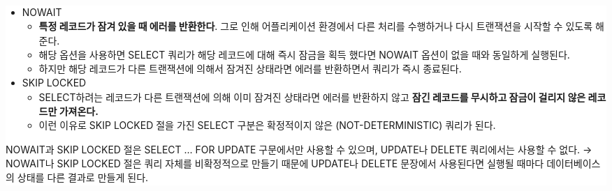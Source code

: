 - NOWAIT
	- **특정 레코드가 잠겨 있을 때 에러를 반환한다**. 그로 인해 어플리케이션 환경에서 다른 처리를 수행하거나 다시 트랜잭션을 시작할 수 있도록 해준다.
	- 해당 옵션을 사용하면 SELECT 쿼리가 해당 레코드에 대해 즉시 잠금을 획득 했다면 NOWAIT 옵션이 없을 때와 동일하게 실행된다.
	- 하지만 해당 레코드가 다른 트랜잭션에 의해서 잠겨진 상태라면 에러를 반환하면서 쿼리가 즉시 종료된다.
- SKIP LOCKED
	- SELECT하려는 레코드가 다른 트랜잭션에 의해 이미 잠겨진 상태라면 에러를 반환하지 않고 **잠긴 레코드를 무시하고 잠금이 걸리지 않은 레코드만 가져온다.**
	- 이런 이유로 SKIP LOCKED 절을 가진 SELECT 구분은 확정적이지 않은 (NOT-DETERMINISTIC) 쿼리가 된다.

NOWAIT과 SKIP LOCKED 절은 SELECT … FOR UPDATE 구문에서만 사용할 수 있으며, UPDATE나 DELETE 쿼리에서는 사용할 수 없다.
→ NOWAIT나 SKIP LOCKED 절은 쿼리 자체를 비확정적으로 만들기 때문에 UPDATE나 DELETE 문장에서 사용된다면 실행될 때마다 데이터베이스의 상태를 다른 결과로 만들게 된다.
